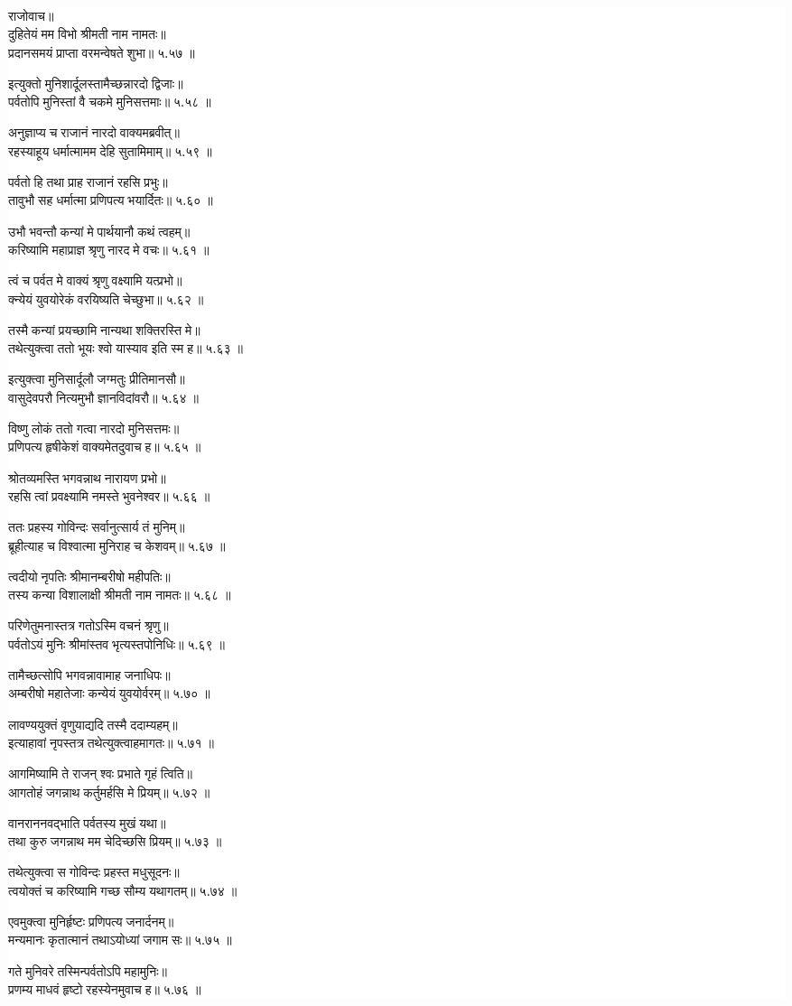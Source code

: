 राजोवाच॥  
दुहितेयं मम विभो श्रीमती नाम नामतः॥  
प्रदानसमयं प्राप्ता वरमन्वेषते शुभा॥ ५.५७ ॥  
  
इत्युक्तो मुनिशार्दूलस्तामैच्छन्नारदो द्विजाः॥  
पर्वतोपि मुनिस्तां वै चकमे मुनिसत्तमाः॥ ५.५८ ॥  
  
अनुज्ञाप्य च राजानं नारदो वाक्यमब्रवीत्॥  
रहस्याहूय धर्मात्मामम देहि सुतामिमाम्॥ ५.५९ ॥  
  
पर्वतो हि तथा प्राह राजानं रहसि प्रभुः॥  
तावुभौ सह धर्मात्मा प्रणिपत्य भयार्दितः॥ ५.६० ॥  
  
उभौ भवन्तौ कन्यां मे पार्थयानौ कथं त्वहम्॥  
करिष्यामि महाप्राज्ञ श्रृणु नारद मे वचः॥ ५.६१ ॥  
  
त्वं च पर्वत मे वाक्यं श्रृणु वक्ष्यामि यत्प्रभो॥  
क्न्येयं युवयोरेकं वरयिष्यति चेच्छुभा॥ ५.६२ ॥  
  
तस्मै कन्यां प्रयच्छामि नान्यथा शक्तिरस्ति मे॥  
तथेत्युक्त्वा ततो भूयः श्वो यास्याव इति स्म ह॥ ५.६३ ॥  
  
इत्युक्त्वा मुनिसार्दूलौ जग्मतुः प्रीतिमानसौ॥  
वासुदेवपरौ नित्यमुभौ ज्ञानविदांवरौ॥ ५.६४ ॥  
  
विष्णु लोकं ततो गत्वा नारदो मुनिसत्तमः॥  
प्रणिपत्य हृषीकेशं वाक्यमेतदुवाच ह॥ ५.६५ ॥  
  
श्रोतव्यमस्ति भगवन्नाथ नारायण प्रभो॥  
रहसि त्वां प्रवक्ष्यामि नमस्ते भुवनेश्वर॥ ५.६६ ॥  
  
ततः प्रहस्य गोविन्दः सर्वानुत्सार्य तं मुनिम्॥  
ब्रूहीत्याह च विश्वात्मा मुनिराह च केशवम्॥ ५.६७ ॥  
  
त्वदीयो नृपतिः श्रीमानम्बरीषो महीपतिः॥  
तस्य कन्या विशालाक्षी श्रीमती नाम नामतः॥ ५.६८ ॥  
  
परिणेतुमनास्तत्र गतोऽस्मि वचनं श्रृणु॥  
पर्वतोऽयं मुनिः श्रीमांस्तव भृत्यस्तपोनिधिः॥ ५.६९ ॥  
  
तामैच्छत्सोपि भगवन्नावामाह जनाधिपः॥  
अम्बरीषो महातेजाः कन्येयं युवयोर्वरम्॥ ५.७० ॥  
  
लावण्ययुक्तं वृणुयाद्यदि तस्मै ददाम्यहम्॥  
इत्याहावां नृपस्तत्र तथेत्युक्त्वाहमागतः॥ ५.७१ ॥  
  
आगमिष्यामि ते राजन् श्वः प्रभाते गृहं त्विति॥  
आगतोहं जगन्नाथ कर्तुमर्हसि मे प्रियम्॥ ५.७२ ॥  
  
वानराननवद्भाति पर्वतस्य मुखं यथा॥  
तथा कुरु जगन्नाथ मम चेदिच्छसि प्रियम्॥ ५.७३ ॥  
  
तथेत्युक्त्वा स गोविन्दः प्रहस्त मधुसूदनः॥  
त्वयोक्तं च करिष्यामि गच्छ सौम्य यथागतम्॥ ५.७४ ॥  
  
एवमुक्त्वा मुनिर्हृष्टः प्रणिपत्य जनार्दनम्॥  
मन्यमानः कृतात्मानं तथाऽयोध्यां जगाम सः॥ ५.७५ ॥  
  
गते मुनिवरे तस्मिन्पर्वतोऽपि महामुनिः॥  
प्रणम्य माधवं हृष्टो रहस्येनमुवाच ह॥ ५.७६ ॥  
  